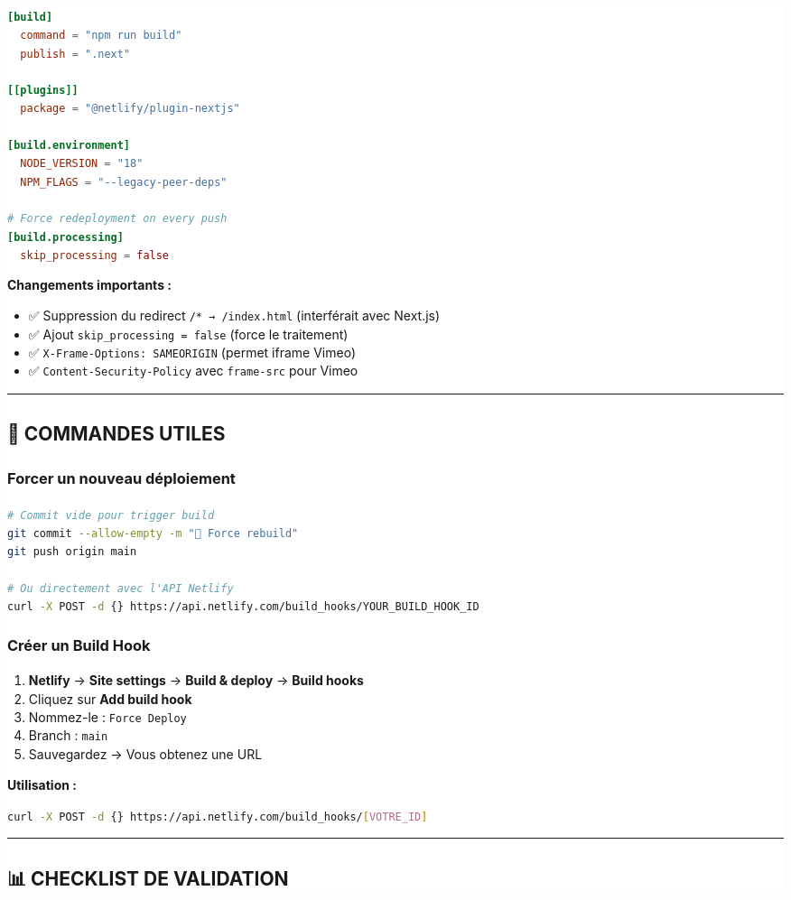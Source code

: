 ```toml
[build]
  command = "npm run build"
  publish = ".next"

[[plugins]]
  package = "@netlify/plugin-nextjs"

[build.environment]
  NODE_VERSION = "18"
  NPM_FLAGS = "--legacy-peer-deps"

# Force redeployment on every push
[build.processing]
  skip_processing = false
```

**Changements importants :**
- ✅ Suppression du redirect `/* → /index.html` (interférait avec Next.js)
- ✅ Ajout `skip_processing = false` (force le traitement)
- ✅ `X-Frame-Options: SAMEORIGIN` (permet iframe Vimeo)
- ✅ `Content-Security-Policy` avec `frame-src` pour Vimeo

---

## 🎯 **COMMANDES UTILES**

### Forcer un nouveau déploiement
```bash
# Commit vide pour trigger build
git commit --allow-empty -m "🚀 Force rebuild"
git push origin main

# Ou directement avec l'API Netlify
curl -X POST -d {} https://api.netlify.com/build_hooks/YOUR_BUILD_HOOK_ID
```

### Créer un Build Hook
1. **Netlify** → **Site settings** → **Build & deploy** → **Build hooks**
2. Cliquez sur **Add build hook**
3. Nommez-le : `Force Deploy`
4. Branch : `main`
5. Sauvegardez → Vous obtenez une URL

**Utilisation :**
```bash
curl -X POST -d {} https://api.netlify.com/build_hooks/[VOTRE_ID]
```

---

## 📊 **CHECKLIST DE VALIDATION**
